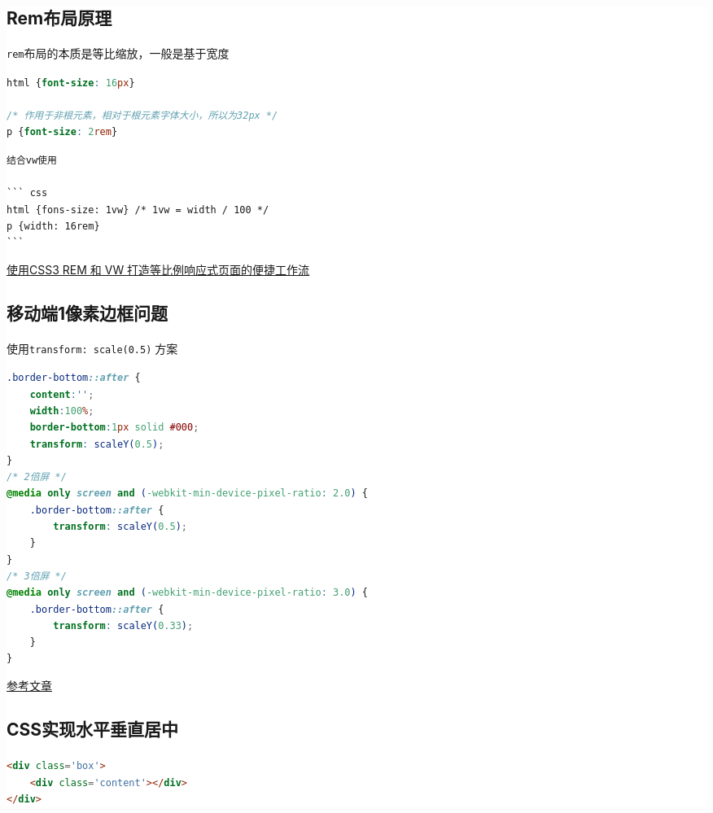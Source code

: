 ## Rem布局原理

`rem`布局的本质是等比缩放，一般是基于宽度

``` CSS
html {font-size: 16px}

/* 作用于非根元素，相对于根元素字体大小，所以为32px */
p {font-size: 2rem}
```

    结合vw使用

    ``` css
    html {fons-size: 1vw} /* 1vw = width / 100 */
    p {width: 16rem}
    ```

[使用CSS3 REM 和 VW 打造等比例响应式页面的便捷工作流](https://zhuanlan.zhihu.com/p/23968868)

## 移动端1像素边框问题

使用`transform: scale(0.5)` 方案

``` css
.border-bottom::after {
    content:'';
    width:100%;
    border-bottom:1px solid #000;
    transform: scaleY(0.5);
}
/* 2倍屏 */
@media only screen and (-webkit-min-device-pixel-ratio: 2.0) {
    .border-bottom::after {
        transform: scaleY(0.5);
    }
}
/* 3倍屏 */
@media only screen and (-webkit-min-device-pixel-ratio: 3.0) {
    .border-bottom::after {
        transform: scaleY(0.33);
    }
}
```

[参考文章](https://segmentfault.com/a/1190000007604842#articleHeader7)

## CSS实现水平垂直居中

``` html
<div class='box'>
    <div class='content'></div>
</div>
```
